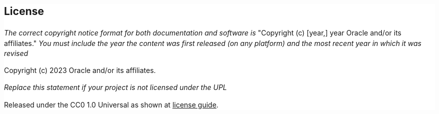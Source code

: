 ## License

*The correct copyright notice format for both documentation and software is*
    "Copyright (c) [year,] year Oracle and/or its affiliates."
*You must include the year the content was first released (on any platform) and the most recent year in which it was revised*

Copyright (c) 2023 Oracle and/or its affiliates.

*Replace this statement if your project is not licensed under the UPL*

Released under the CC0 1.0 Universal as shown at [license guide](./LICENSE.txt).
